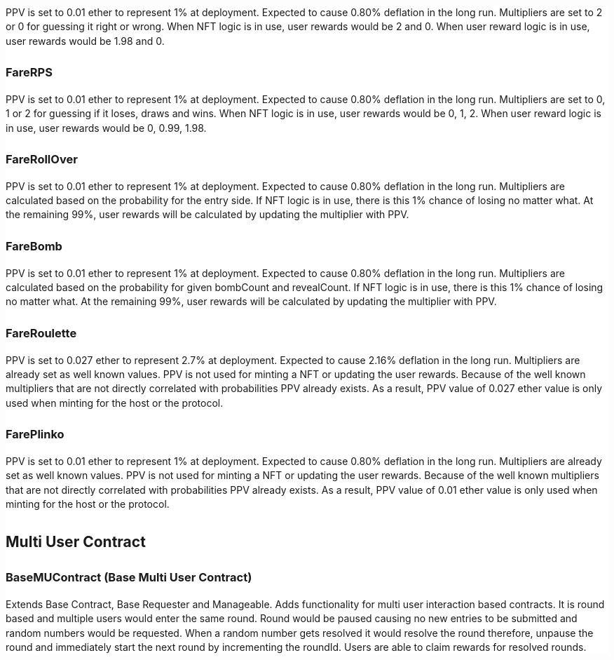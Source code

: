 PPV is set to 0.01 ether to represent 1% at deployment. Expected to cause 0.80% deflation in the long run.
Multipliers are set to 2 or 0 for guessing it right or wrong. When NFT logic is in use, user rewards would be 2 and 0. When user reward logic is in use, user rewards would be 1.98 and 0.

### FareRPS

PPV is set to 0.01 ether to represent 1% at deployment. Expected to cause 0.80% deflation in the long run.
Multipliers are set to 0, 1 or 2 for guessing if it loses, draws and wins. When NFT logic is in use, user rewards would be 0, 1, 2. When user reward logic is in use, user rewards would be 0, 0.99, 1.98.

### FareRollOver

PPV is set to 0.01 ether to represent 1% at deployment. Expected to cause 0.80% deflation in the long run.
Multipliers are calculated based on the probability for the entry side. If NFT logic is in use, there is this 1% chance of losing no matter what. At the remaining 99%, user rewards will be calculated by updating the multiplier with PPV.

### FareBomb

PPV is set to 0.01 ether to represent 1% at deployment. Expected to cause 0.80% deflation in the long run.
Multipliers are calculated based on the probability for given bombCount and revealCount. If NFT logic is in use, there is this 1% chance of losing no matter what. At the remaining 99%, user rewards will be calculated by updating the multiplier with PPV.

### FareRoulette

PPV is set to 0.027 ether to represent 2.7% at deployment. Expected to cause 2.16% deflation in the long run.
Multipliers are already set as well known values. PPV is not used for minting a NFT or updating the user rewards. Because of the well known multipliers that are not directly correlated with probabilities PPV already exists. As a result, PPV value of 0.027 ether value is only used when minting for the host or the protocol.

### FarePlinko

PPV is set to 0.01 ether to represent 1% at deployment. Expected to cause 0.80% deflation in the long run.
Multipliers are already set as well known values. PPV is not used for minting a NFT or updating the user rewards. Because of the well known multipliers that are not directly correlated with probabilities PPV already exists. As a result, PPV value of 0.01 ether value is only used when minting for the host or the protocol.

## Multi User Contract

### BaseMUContract (Base Multi User Contract)

Extends Base Contract, Base Requester and Manageable. Adds functionality for multi user interaction based contracts. It is round based and multiple users would enter the same round. Round would be paused causing no new entries to be submitted and random numbers would be requested. When a random number gets resolved it would resolve the round therefore, unpause the round and immediately start the next round by incrementing the roundId. Users are able to claim rewards for resolved rounds.
